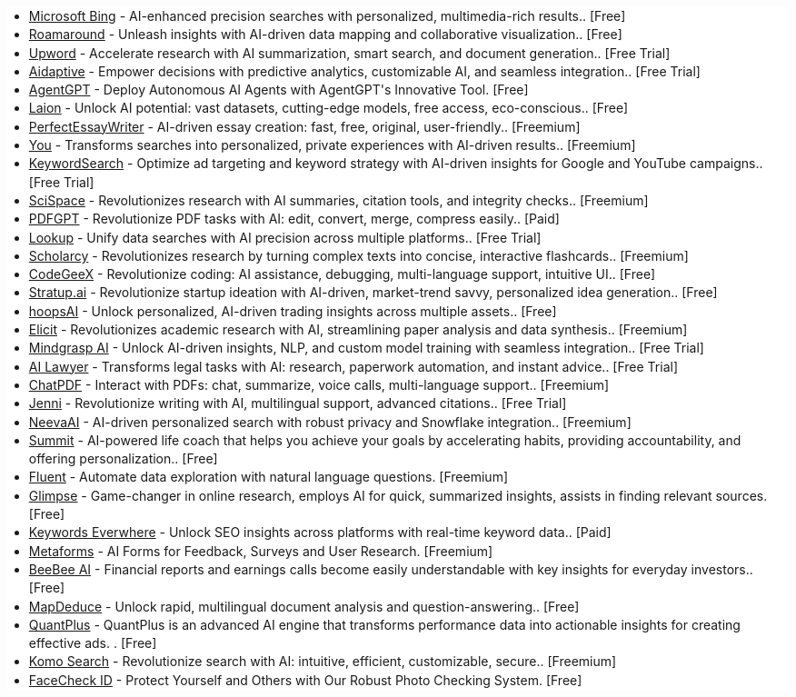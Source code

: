 - [Microsoft Bing](https://www.bing.com) - AI-enhanced precision searches with personalized, multimedia-rich results.. [Free]
- [Roamaround](https://www.roamaround.io) - Unleash insights with AI-driven data mapping and collaborative visualization.. [Free]
- [Upword](https://www.upword.ai) - Accelerate research with AI summarization, smart search, and document generation.. [Free Trial]
- [Aidaptive](https://aidaptive.com) - Empower decisions with predictive analytics, customizable AI, and seamless integration.. [Free Trial]
- [AgentGPT](https://agentgpt.reworkd.ai) - Deploy Autonomous AI Agents with AgentGPT's Innovative Tool. [Free]
- [Laion](https://laion.ai) - Unlock AI potential: vast datasets, cutting-edge models, free access, eco-conscious.. [Free]
- [PerfectEssayWriter](https://www.perfectessaywriter.ai) - AI-driven essay creation: fast, free, original, user-friendly.. [Freemium]
- [You](https://you.com) - Transforms searches into personalized, private experiences with AI-driven results.. [Freemium]
- [KeywordSearch](https://www.keywordsearch.com) - Optimize ad targeting and keyword strategy with AI-driven insights for Google and YouTube campaigns.. [Free Trial]
- [SciSpace](https://typeset.io) - Revolutionizes research with AI summaries, citation tools, and integrity checks.. [Freemium]
- [PDFGPT](https://pdfgpt.io) - Revolutionize PDF tasks with AI: edit, convert, merge, compress easily.. [Paid]
- [Lookup](https://app.uselookup.com) - Unify data searches with AI precision across multiple platforms.. [Free Trial]
- [Scholarcy](https://www.scholarcy.com) - Revolutionizes research by turning complex texts into concise, interactive flashcards.. [Freemium]
- [CodeGeeX](https://huggingface.co) - Revolutionize coding: AI assistance, debugging, multi-language support, intuitive UI.. [Free]
- [Stratup.ai](https://stratup.ai) - Revolutionize startup ideation with AI-driven, market-trend savvy, personalized idea generation.. [Free]
- [hoopsAI](https://www.hoopsai.com) - Unlock personalized, AI-driven trading insights across multiple assets.. [Free]
- [Elicit](https://elicit.org) - Revolutionizes academic research with AI, streamlining paper analysis and data synthesis.. [Freemium]
- [Mindgrasp AI](https://mindgrasp.ai) - Unlock AI-driven insights, NLP, and custom model training with seamless integration.. [Free Trial]
- [AI Lawyer](https://ailawyer.pro) - Transforms legal tasks with AI: research, paperwork automation, and instant advice.. [Free Trial]
- [ChatPDF](https://www.chatpdf.com) - Interact with PDFs: chat, summarize, voice calls, multi-language support.. [Freemium]
- [Jenni](https://jenni.ai) - Revolutionize writing with AI, multilingual support, advanced citations.. [Free Trial]
- [NeevaAI](https://neeva.com) - AI-driven personalized search with robust privacy and Snowflake integration.. [Freemium]
- [Summit](https://www.summit.im) - AI-powered life coach that helps you achieve your goals by accelerating habits, providing accountability, and offering personalization.. [Free]
- [Fluent](https://www.fluenthq.com) - Automate data exploration with natural language questions. [Freemium]
- [Glimpse](https://glimpse.surf) - Game-changer in online research, employs AI for quick, summarized insights, assists in finding relevant sources. [Free]
- [Keywords Everwhere](https://keywordseverywhere.com) - Unlock SEO insights across platforms with real-time keyword data.. [Paid]
- [Metaforms](https://metaforms.ai) - AI Forms for Feedback, Surveys and User Research. [Freemium]
- [BeeBee AI](https://www.beebee.ai) - Financial reports and earnings calls become easily understandable with key insights for everyday investors.. [Free]
- [MapDeduce](https://mapdeduce.com) - Unlock rapid, multilingual document analysis and question-answering.. [Free]
- [QuantPlus](https://www.quantplus.io) - QuantPlus is an advanced AI engine that transforms performance data into actionable insights for creating effective ads. . [Free]
- [Komo Search](https://komo.ai) - Revolutionize search with AI: intuitive, efficient, customizable, secure.. [Freemium]
- [FaceCheck ID](https://facecheck.id) - Protect Yourself and Others with Our Robust Photo Checking System. [Free]
